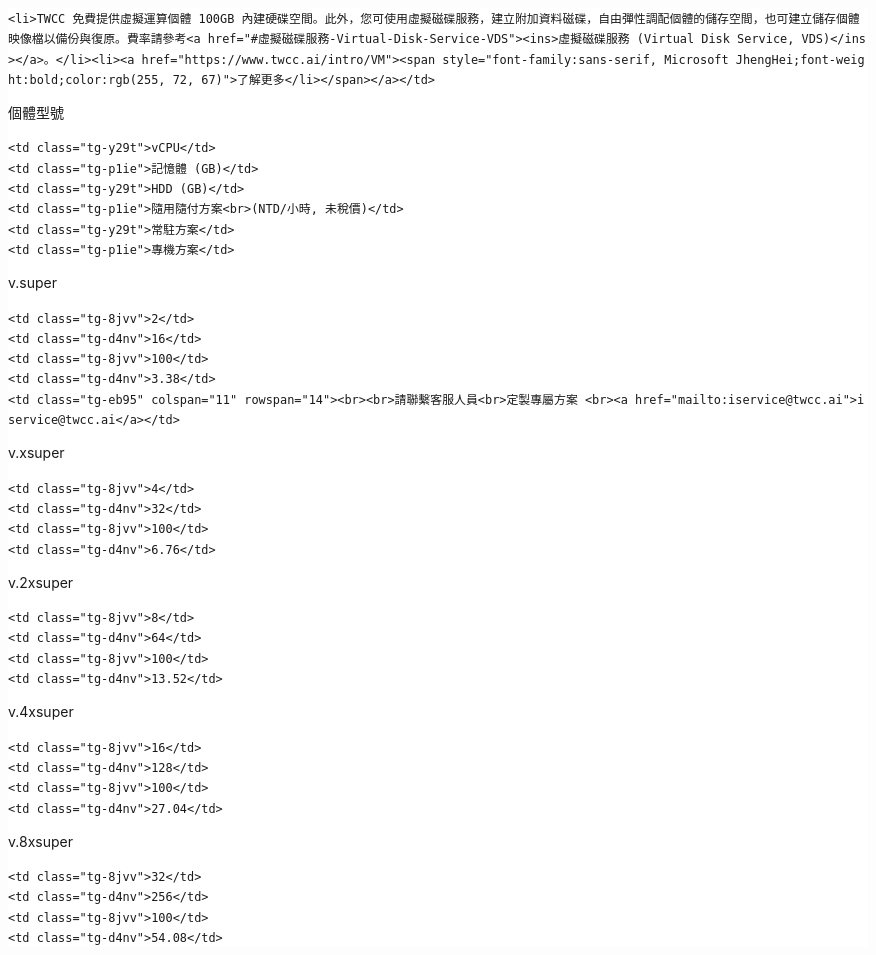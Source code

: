     <li>TWCC 免費提供虛擬運算個體 100GB 內建硬碟空間。此外，您可使用虛擬磁碟服務，建立附加資料磁碟，自由彈性調配個體的儲存空間，也可建立儲存個體映像檔以備份與復原。費率請參考<a href="#虛擬磁碟服務-Virtual-Disk-Service-VDS"><ins>虛擬磁碟服務 (Virtual Disk Service, VDS)</ins></a>。</li><li><a href="https://www.twcc.ai/intro/VM"><span style="font-family:sans-serif, Microsoft JhengHei;font-weight:bold;color:rgb(255, 72, 67)">了解更多</li></span></a></td>
  </tr>
  <tr>
    <td class="tg-y29t">個體型號</td>

    <td class="tg-y29t">vCPU</td>
    <td class="tg-p1ie">記憶體 (GB)</td>
    <td class="tg-y29t">HDD (GB)</td>
    <td class="tg-p1ie">隨用隨付方案<br>(NTD/小時, 未稅價)</td>
    <td class="tg-y29t">常駐方案</td>
    <td class="tg-p1ie">專機方案</td>
  </tr>
  <tr>
    <td class="tg-8jvv">v.super</td>

    <td class="tg-8jvv">2</td>
    <td class="tg-d4nv">16</td>
    <td class="tg-8jvv">100</td>
    <td class="tg-d4nv">3.38</td>
    <td class="tg-eb95" colspan="11" rowspan="14"><br><br>請聯繫客服人員<br>定製專屬方案 <br><a href="mailto:iservice@twcc.ai">iservice@twcc.ai</a></td>
  </tr>
  <tr>
    <td class="tg-8jvv">v.xsuper</td>

    <td class="tg-8jvv">4</td>
    <td class="tg-d4nv">32</td>
    <td class="tg-8jvv">100</td>
    <td class="tg-d4nv">6.76</td>
  </tr>
  <tr>
    <td class="tg-8jvv">v.2xsuper</td>

    <td class="tg-8jvv">8</td>
    <td class="tg-d4nv">64</td>
    <td class="tg-8jvv">100</td>
    <td class="tg-d4nv">13.52</td>
  </tr>
  <tr>
    <td class="tg-8jvv">v.4xsuper</td>

    <td class="tg-8jvv">16</td>
    <td class="tg-d4nv">128</td>
    <td class="tg-8jvv">100</td>
    <td class="tg-d4nv">27.04</td>
  </tr>
  <tr>
    <td class="tg-8jvv">v.8xsuper</td>

    <td class="tg-8jvv">32</td>
    <td class="tg-d4nv">256</td>
    <td class="tg-8jvv">100</td>
    <td class="tg-d4nv">54.08</td>
  </tr>
